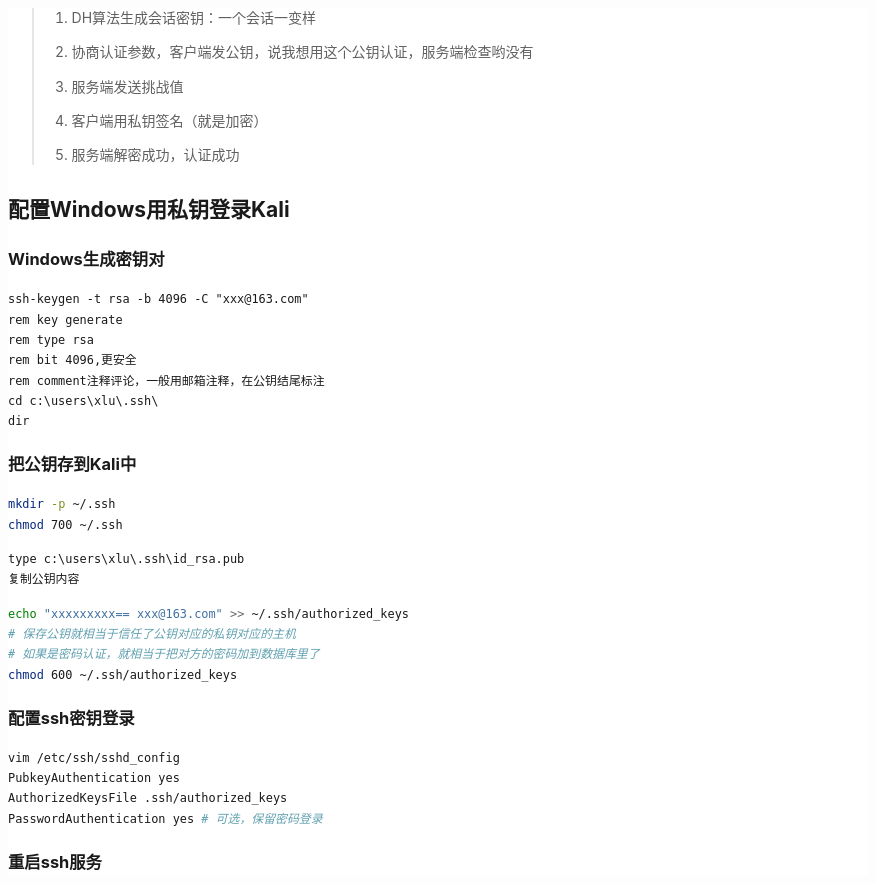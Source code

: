 > 1. DH算法生成会话密钥：一个会话一变样
> 
> 2. 协商认证参数，客户端发公钥，说我想用这个公钥认证，服务端检查哟没有
> 
> 3. 服务端发送挑战值
> 
> 4. 客户端用私钥签名（就是加密）
> 
> 5. 服务端解密成功，认证成功

## 配置Windows用私钥登录Kali

### Windows生成密钥对

```batch
ssh-keygen -t rsa -b 4096 -C "xxx@163.com"
rem key generate
rem type rsa
rem bit 4096,更安全
rem comment注释评论，一般用邮箱注释，在公钥结尾标注
cd c:\users\xlu\.ssh\
dir
```

### 把公钥存到Kali中

```bash
mkdir -p ~/.ssh
chmod 700 ~/.ssh
```

```batch
type c:\users\xlu\.ssh\id_rsa.pub
复制公钥内容
```

```bash
echo "xxxxxxxxx== xxx@163.com" >> ~/.ssh/authorized_keys
# 保存公钥就相当于信任了公钥对应的私钥对应的主机
# 如果是密码认证，就相当于把对方的密码加到数据库里了
chmod 600 ~/.ssh/authorized_keys
```

### 配置ssh密钥登录

```bash
vim /etc/ssh/sshd_config
PubkeyAuthentication yes
AuthorizedKeysFile .ssh/authorized_keys
PasswordAuthentication yes # 可选，保留密码登录
```

### 重启ssh服务
